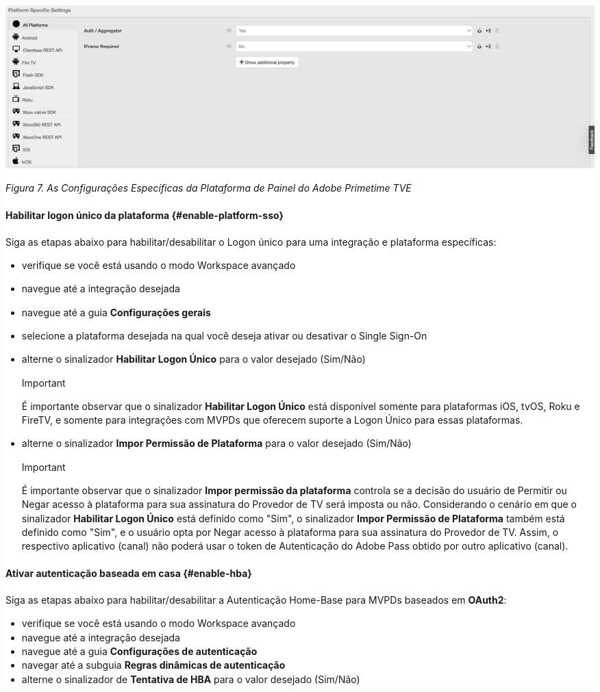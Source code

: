 
![](../../assets/tve-dashboard/old-tve-dashboard/platform-sp-settings.png)

*Figura 7. As Configurações Específicas da Plataforma de Painel do Adobe Primetime TVE*


#### Habilitar logon único da plataforma {#enable-platform-sso}

Siga as etapas abaixo para habilitar/desabilitar o Logon único para uma integração e plataforma específicas:

* verifique se você está usando o modo Workspace avançado
* navegue até a integração desejada
* navegue até a guia **Configurações gerais**
* selecione a plataforma desejada na qual você deseja ativar ou desativar o Single Sign-On
* alterne o sinalizador **Habilitar Logon Único** para o valor desejado (Sim/Não)

  >[!IMPORTANT]
  >É importante observar que o sinalizador **Habilitar Logon Único** está disponível somente para plataformas iOS, tvOS, Roku e FireTV, e somente para integrações com MVPDs que oferecem suporte a Logon Único para essas plataformas.

* alterne o sinalizador **Impor Permissão de Plataforma** para o valor desejado (Sim/Não)

  >[!IMPORTANT]
  >É importante observar que o sinalizador **Impor permissão da plataforma** controla se a decisão do usuário de Permitir ou Negar acesso à plataforma para sua assinatura do Provedor de TV será imposta ou não. Considerando o cenário em que o sinalizador **Habilitar Logon Único** está definido como &quot;Sim&quot;, o sinalizador **Impor Permissão de Plataforma** também está definido como &quot;Sim&quot;, e o usuário opta por Negar acesso à plataforma para sua assinatura do Provedor de TV. Assim, o respectivo aplicativo (canal) não poderá usar o token de Autenticação do Adobe Pass obtido por outro aplicativo (canal).


#### Ativar autenticação baseada em casa {#enable-hba}

Siga as etapas abaixo para habilitar/desabilitar a Autenticação Home-Base para MVPDs baseados em **OAuth2**:

* verifique se você está usando o modo Workspace avançado
* navegue até a integração desejada
* navegue até a guia **Configurações de autenticação**
* navegar até a subguia **Regras dinâmicas de autenticação**
* alterne o sinalizador de **Tentativa de HBA** para o valor desejado (Sim/Não)
